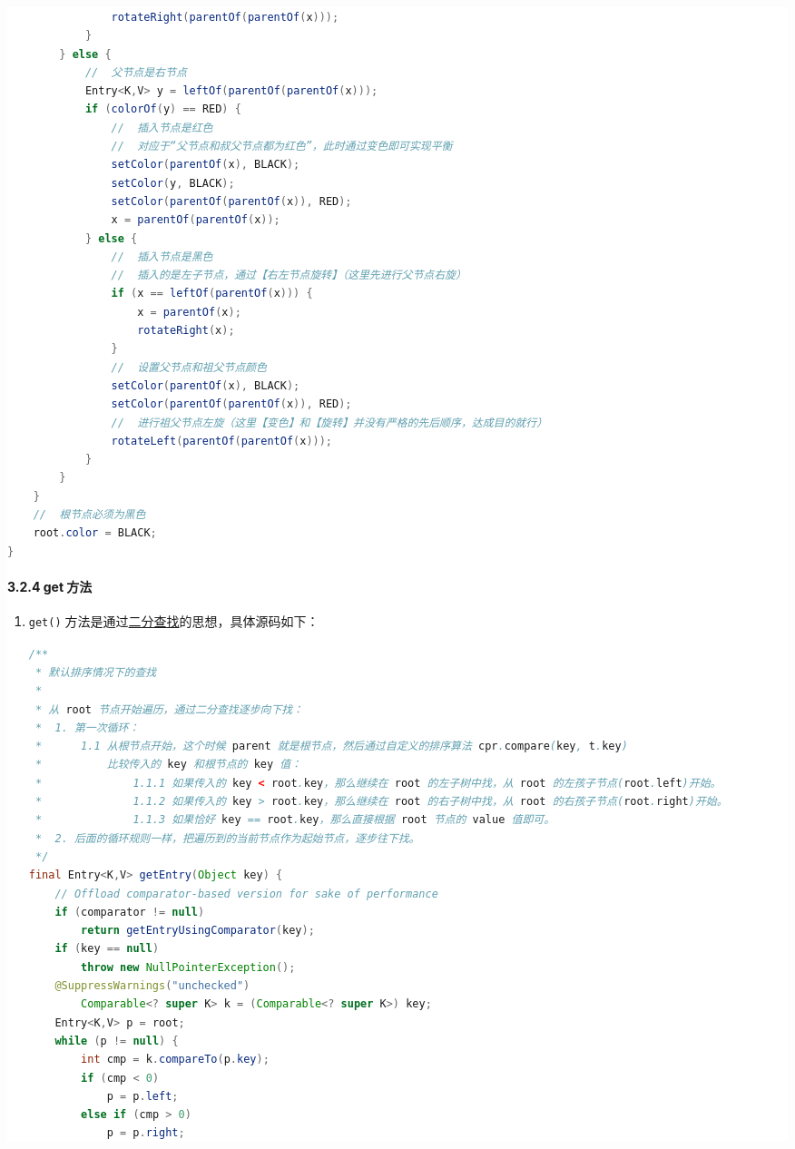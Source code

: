    ```java
                   rotateRight(parentOf(parentOf(x)));
               }
           } else {
               //  父节点是右节点
               Entry<K,V> y = leftOf(parentOf(parentOf(x)));
               if (colorOf(y) == RED) {
                   //  插入节点是红色
                   //  对应于“父节点和叔父节点都为红色”，此时通过变色即可实现平衡
                   setColor(parentOf(x), BLACK);
                   setColor(y, BLACK);
                   setColor(parentOf(parentOf(x)), RED);
                   x = parentOf(parentOf(x));
               } else {
                   //  插入节点是黑色
                   //  插入的是左子节点，通过【右左节点旋转】（这里先进行父节点右旋）
                   if (x == leftOf(parentOf(x))) {
                       x = parentOf(x);
                       rotateRight(x);
                   }
                   //  设置父节点和祖父节点颜色
                   setColor(parentOf(x), BLACK);
                   setColor(parentOf(parentOf(x)), RED);
                   //  进行祖父节点左旋（这里【变色】和【旋转】并没有严格的先后顺序，达成目的就行）
                   rotateLeft(parentOf(parentOf(x)));
               }
           }
       }
       //  根节点必须为黑色
       root.color = BLACK;
   }
   ```

#### 3.2.4 get 方法

1. `get()` 方法是通过[二分查找](https://notebook.grayson.top/project-21/doc-759)的思想，具体源码如下：
   
   ```java
   /**
    * 默认排序情况下的查找
    *
    * 从 root 节点开始遍历，通过二分查找逐步向下找：
    *  1. 第一次循环：
    *      1.1 从根节点开始，这个时候 parent 就是根节点，然后通过自定义的排序算法 cpr.compare(key, t.key)
    *          比较传入的 key 和根节点的 key 值：
    *              1.1.1 如果传入的 key < root.key，那么继续在 root 的左子树中找，从 root 的左孩子节点(root.left)开始。
    *              1.1.2 如果传入的 key > root.key，那么继续在 root 的右子树中找，从 root 的右孩子节点(root.right)开始。
    *              1.1.3 如果恰好 key == root.key，那么直接根据 root 节点的 value 值即可。
    *  2. 后面的循环规则一样，把遍历到的当前节点作为起始节点，逐步往下找。
    */
   final Entry<K,V> getEntry(Object key) {
       // Offload comparator-based version for sake of performance
       if (comparator != null)
           return getEntryUsingComparator(key);
       if (key == null)
           throw new NullPointerException();
       @SuppressWarnings("unchecked")
           Comparable<? super K> k = (Comparable<? super K>) key;
       Entry<K,V> p = root;
       while (p != null) {
           int cmp = k.compareTo(p.key);
           if (cmp < 0)
               p = p.left;
           else if (cmp > 0)
               p = p.right;
   ```